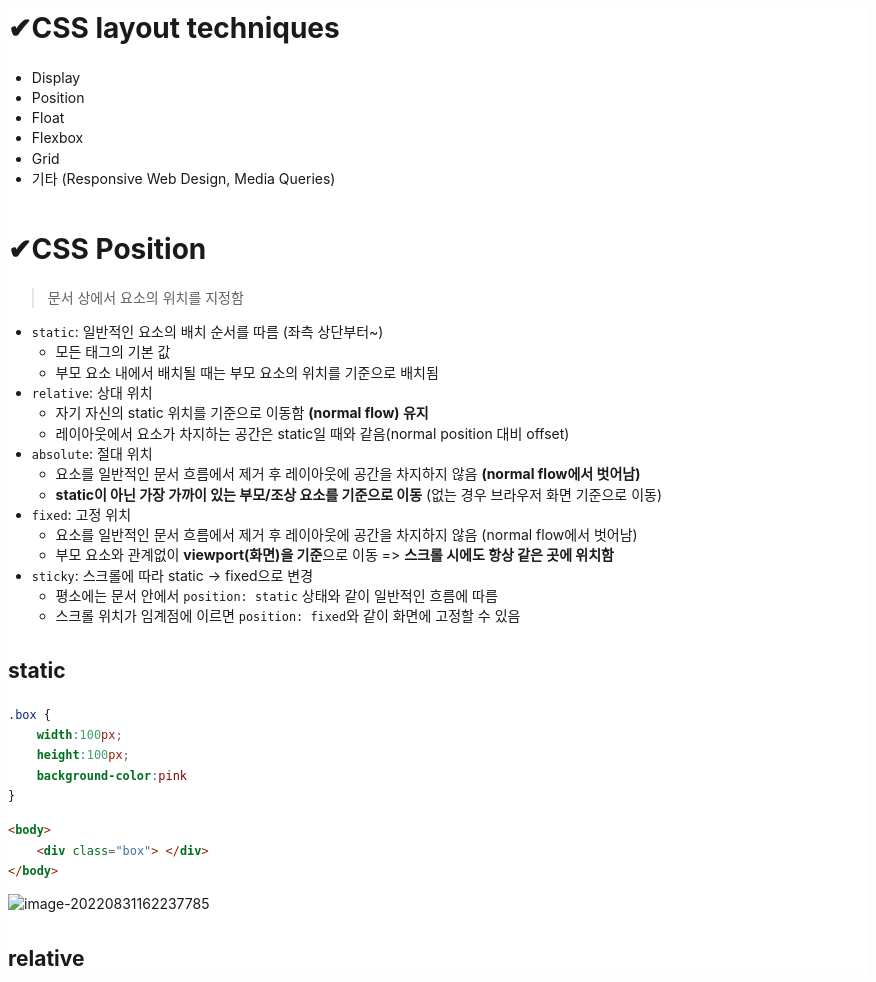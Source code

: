 # ✔CSS layout techniques

- Display
- Position
- Float
- Flexbox
- Grid
- 기타 (Responsive Web Design, Media Queries)



# ✔CSS Position

> 문서 상에서 요소의 위치를 지정함

- `static`: 일반적인 요소의 배치 순서를 따름 (좌측 상단부터~)
  - 모든 태그의 기본 값
  - 부모 요소 내에서 배치될 때는 부모 요소의 위치를 기준으로 배치됨
- `relative`: 상대 위치
  - 자기 자신의 static 위치를 기준으로 이동함 **(normal flow) 유지**
  - 레이아웃에서 요소가 차지하는 공간은 static일 때와 같음(normal position 대비 offset)
- `absolute`: 절대 위치
  - 요소를 일반적인 문서 흐름에서 제거 후 레이아웃에 공간을 차지하지 않음 **(normal flow에서 벗어남)**
  - **static이 아닌 가장 가까이 있는 부모/조상 요소를 기준으로 이동** (없는 경우 브라우저 화면 기준으로 이동)
- `fixed`: 고정 위치
  - 요소를 일반적인 문서 흐름에서 제거 후 레이아웃에 공간을 차지하지 않음 (normal flow에서 벗어남)
  - 부모 요소와 관계없이 **viewport(화면)을 기준**으로 이동 => **스크롤 시에도 항상 같은 곳에 위치함**
- `sticky`: 스크롤에 따라 static -> fixed으로 변경
  - 평소에는 문서 안에서 `position: static` 상태와 같이 일반적인 흐름에 따름
  - 스크롤 위치가 임계점에 이르면 `position: fixed`와 같이 화면에 고정할 수 있음



## static

```css
.box {
    width:100px;
    height:100px;
    background-color:pink
}
```

```html
<body>
    <div class="box"> </div>
</body>
```

![image-20220831162237785](웹2_.assets/image-20220831162237785.png)

## relative

